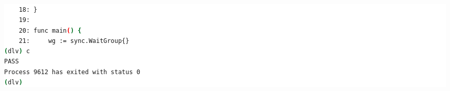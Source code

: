 ```bash
    18:	}
    19:
    20:	func main() {
    21:		wg := sync.WaitGroup{}
(dlv) c
PASS
Process 9612 has exited with status 0
(dlv)
```
